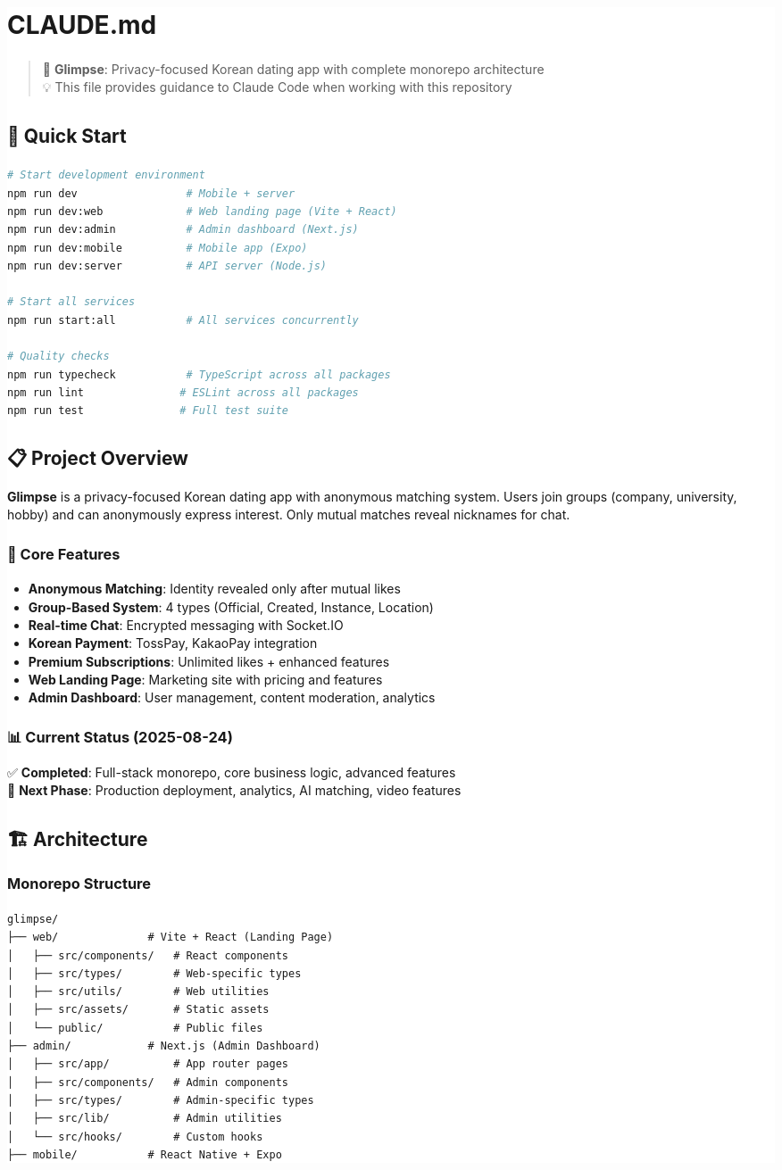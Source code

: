 # CLAUDE.md

> 🎯 **Glimpse**: Privacy-focused Korean dating app with complete monorepo architecture  
> 💡 This file provides guidance to Claude Code when working with this repository

## 🚀 Quick Start

```bash
# Start development environment
npm run dev                 # Mobile + server
npm run dev:web             # Web landing page (Vite + React)
npm run dev:admin           # Admin dashboard (Next.js)
npm run dev:mobile          # Mobile app (Expo)
npm run dev:server          # API server (Node.js)

# Start all services
npm run start:all           # All services concurrently

# Quality checks
npm run typecheck           # TypeScript across all packages
npm run lint               # ESLint across all packages
npm run test               # Full test suite
```

## 📋 Project Overview

**Glimpse** is a privacy-focused Korean dating app with anonymous matching system. Users join groups (company, university, hobby) and can anonymously express interest. Only mutual matches reveal nicknames for chat.

### 🎯 Core Features
- **Anonymous Matching**: Identity revealed only after mutual likes
- **Group-Based System**: 4 types (Official, Created, Instance, Location) 
- **Real-time Chat**: Encrypted messaging with Socket.IO
- **Korean Payment**: TossPay, KakaoPay integration
- **Premium Subscriptions**: Unlimited likes + enhanced features
- **Web Landing Page**: Marketing site with pricing and features
- **Admin Dashboard**: User management, content moderation, analytics

### 📊 Current Status (2025-08-24)
✅ **Completed**: Full-stack monorepo, core business logic, advanced features  
🚀 **Next Phase**: Production deployment, analytics, AI matching, video features

## 🏗️ Architecture

### Monorepo Structure
```
glimpse/
├── web/              # Vite + React (Landing Page)
│   ├── src/components/   # React components
│   ├── src/types/        # Web-specific types
│   ├── src/utils/        # Web utilities
│   ├── src/assets/       # Static assets
│   └── public/           # Public files
├── admin/            # Next.js (Admin Dashboard)
│   ├── src/app/          # App router pages
│   ├── src/components/   # Admin components
│   ├── src/types/        # Admin-specific types
│   ├── src/lib/          # Admin utilities
│   └── src/hooks/        # Custom hooks
├── mobile/           # React Native + Expo
```